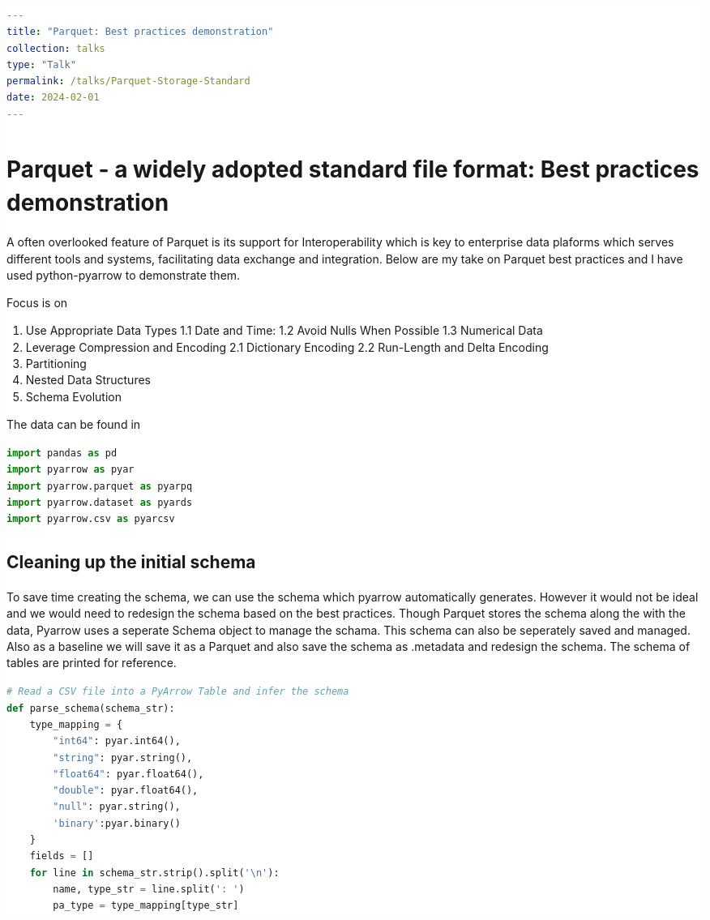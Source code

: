 ```yaml
---
title: "Parquet: Best practices demonstration"
collection: talks
type: "Talk"
permalink: /talks/Parquet-Storage-Standard
date: 2024-02-01
---
```


# Parquet - a widely adopted standard file format:  Best practices demonstration

A often overlooked feature of Parquet is its support for Interoperability which is key to enterprise data plaforms which serves different tools and systems, facilitating data exchange and integration.
Below are my take on Parquet best practices and I have used python-pyarrow to demonstrate them.

Focus is on
1. Use  Appropriate Data Types
    1.1 Date and Time:
    1.2 Avoid Nulls When Possible
    1.3 Numerical Data
2. Leverage Compression and Encoding
    2.1 Dictionary Encoding
    2.2 Run-Length and Delta Encoding
3. Partitioning
4. Nested Data Structures
5. Schema Evolution

The data can be found in

```python
import pandas as pd
import pyarrow as pyar
import pyarrow.parquet as pyarpq
import pyarrow.dataset as pyards
import pyarrow.csv as pyarcsv
```

## Cleaning up the initial schema
To save time creating the schema, we can use the schema which pyarrow automatically generates. 
However it would not be ideal and we would need to redesign the schema based on the best practices.
Though Parquet stores the schema along the with the data, Pyarrow uses a seperate Schema object to manage the schama. This schema can also be seperately saved and managed.
Also as a baseline we will save it as a Parquet and also save the schema as .metadata and redesign the schema.
The schema of tables are printed for reference.


```python
# Read a CSV file into a PyArrow Table and infer the schema
def parse_schema(schema_str):
    type_mapping = {
        "int64": pyar.int64(),
        "string": pyar.string(),
        "float64": pyar.float64(),
        "double": pyar.float64(),
        "null": pyar.string(),
        'binary':pyar.binary()
    }
    fields = []
    for line in schema_str.strip().split('\n'):
        name, type_str = line.split(': ')
        pa_type = type_mapping[type_str]
```